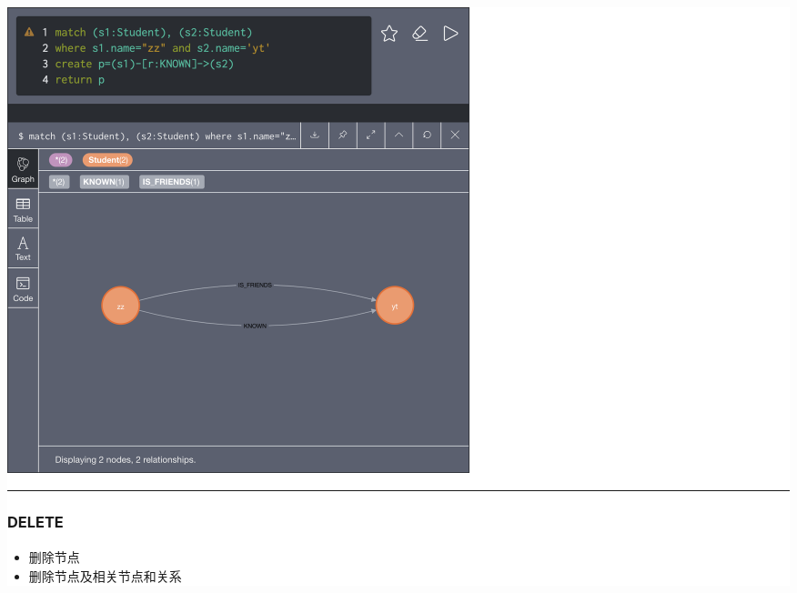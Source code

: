 <img src="../ScreenShots/Neo4j/WHERE2.png" alt="image-20190926113119457" style="zoom:50%;" />

------

### DELETE

- 删除节点
- 删除节点及相关节点和关系
